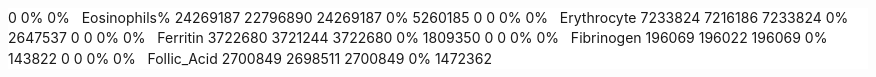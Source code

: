 <td>0</td>
<td>0%</td>
<td>0%</td>
<td> </td>
</tr>
<tr>
<td>Eosinophils%</td>
<td>24269187</td>
<td>22796890</td>
<td>24269187</td>
<td>0%</td>
<td>5260185</td>
<td>0</td>
<td>0</td>
<td>0%</td>
<td>0%</td>
<td> </td>
</tr>
<tr>
<td>Erythrocyte</td>
<td>7233824</td>
<td>7216186</td>
<td>7233824</td>
<td>0%</td>
<td>2647537</td>
<td>0</td>
<td>0</td>
<td>0%</td>
<td>0%</td>
<td> </td>
</tr>
<tr>
<td>Ferritin</td>
<td>3722680</td>
<td>3721244</td>
<td>3722680</td>
<td>0%</td>
<td>1809350</td>
<td>0</td>
<td>0</td>
<td>0%</td>
<td>0%</td>
<td> </td>
</tr>
<tr>
<td>Fibrinogen</td>
<td>196069</td>
<td>196022</td>
<td>196069</td>
<td>0%</td>
<td>143822</td>
<td>0</td>
<td>0</td>
<td>0%</td>
<td>0%</td>
<td> </td>
</tr>
<tr>
<td>Follic_Acid</td>
<td>2700849</td>
<td>2698511</td>
<td>2700849</td>
<td>0%</td>
<td>1472362</td>